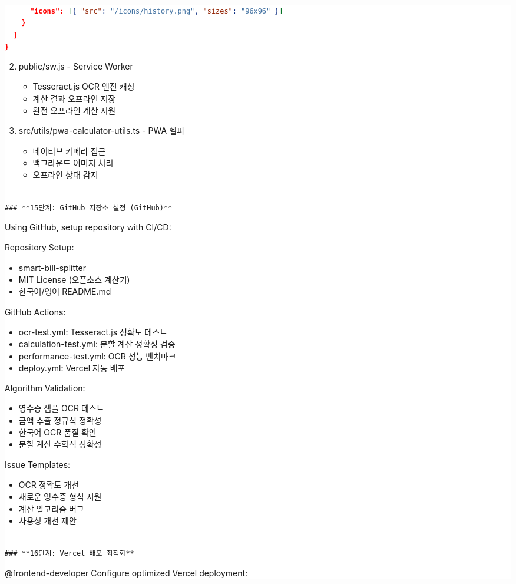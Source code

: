 ```json
      "icons": [{ "src": "/icons/history.png", "sizes": "96x96" }]
    }
  ]
}
```

2. public/sw.js - Service Worker

   - Tesseract.js OCR 엔진 캐싱
   - 계산 결과 오프라인 저장
   - 완전 오프라인 계산 지원

3. src/utils/pwa-calculator-utils.ts - PWA 헬퍼
   - 네이티브 카메라 접근
   - 백그라운드 이미지 처리
   - 오프라인 상태 감지

```

### **15단계: GitHub 저장소 설정 (GitHub)**
```

Using GitHub, setup repository with CI/CD:

Repository Setup:

- smart-bill-splitter
- MIT License (오픈소스 계산기)
- 한국어/영어 README.md

GitHub Actions:

- ocr-test.yml: Tesseract.js 정확도 테스트
- calculation-test.yml: 분할 계산 정확성 검증
- performance-test.yml: OCR 성능 벤치마크
- deploy.yml: Vercel 자동 배포

Algorithm Validation:

- 영수증 샘플 OCR 테스트
- 금액 추출 정규식 정확성
- 한국어 OCR 품질 확인
- 분할 계산 수학적 정확성

Issue Templates:

- OCR 정확도 개선
- 새로운 영수증 형식 지원
- 계산 알고리즘 버그
- 사용성 개선 제안

```

### **16단계: Vercel 배포 최적화**
```

@frontend-developer Configure optimized Vercel deployment:
